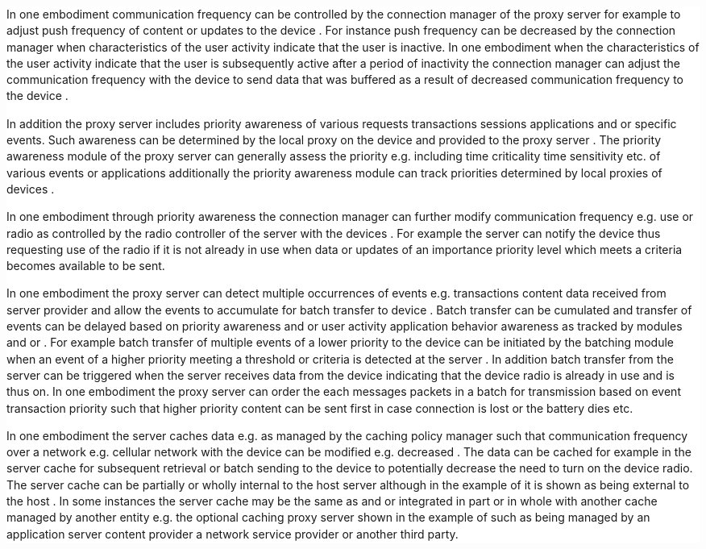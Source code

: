 In one embodiment communication frequency can be controlled by the connection manager of the proxy server for example to adjust push frequency of content or updates to the device . For instance push frequency can be decreased by the connection manager when characteristics of the user activity indicate that the user is inactive. In one embodiment when the characteristics of the user activity indicate that the user is subsequently active after a period of inactivity the connection manager can adjust the communication frequency with the device to send data that was buffered as a result of decreased communication frequency to the device .

In addition the proxy server includes priority awareness of various requests transactions sessions applications and or specific events. Such awareness can be determined by the local proxy on the device and provided to the proxy server . The priority awareness module of the proxy server can generally assess the priority e.g. including time criticality time sensitivity etc. of various events or applications additionally the priority awareness module can track priorities determined by local proxies of devices .

In one embodiment through priority awareness the connection manager can further modify communication frequency e.g. use or radio as controlled by the radio controller of the server with the devices . For example the server can notify the device thus requesting use of the radio if it is not already in use when data or updates of an importance priority level which meets a criteria becomes available to be sent.

In one embodiment the proxy server can detect multiple occurrences of events e.g. transactions content data received from server provider and allow the events to accumulate for batch transfer to device . Batch transfer can be cumulated and transfer of events can be delayed based on priority awareness and or user activity application behavior awareness as tracked by modules and or . For example batch transfer of multiple events of a lower priority to the device can be initiated by the batching module when an event of a higher priority meeting a threshold or criteria is detected at the server . In addition batch transfer from the server can be triggered when the server receives data from the device indicating that the device radio is already in use and is thus on. In one embodiment the proxy server can order the each messages packets in a batch for transmission based on event transaction priority such that higher priority content can be sent first in case connection is lost or the battery dies etc.

In one embodiment the server caches data e.g. as managed by the caching policy manager such that communication frequency over a network e.g. cellular network with the device can be modified e.g. decreased . The data can be cached for example in the server cache for subsequent retrieval or batch sending to the device to potentially decrease the need to turn on the device radio. The server cache can be partially or wholly internal to the host server although in the example of it is shown as being external to the host . In some instances the server cache may be the same as and or integrated in part or in whole with another cache managed by another entity e.g. the optional caching proxy server shown in the example of such as being managed by an application server content provider a network service provider or another third party.

